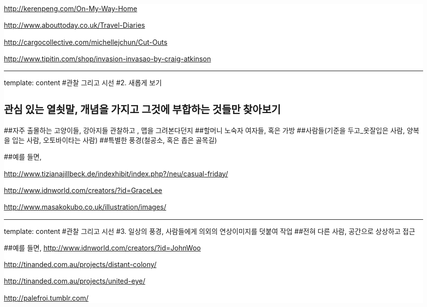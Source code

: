 http://kerenpeng.com/On-My-Way-Home

http://www.abouttoday.co.uk/Travel-Diaries

http://cargocollective.com/michellejchun/Cut-Outs

http://www.tipitin.com/shop/invasion-invasao-by-craig-atkinson


---

template: content
#관찰 그리고 시선
#2. 새롭게 보기 
## 관심 있는 열쇳말, 개념을 가지고 그것에 부합하는 것들만 찾아보기
##자주 출몰하는 고양이들, 강아지들 관찰하고 , 맵을 그려본다던지
##할머니 노숙자 여자들, 혹은 가방
##사람들(기준을 두고_옷잘입은 사람, 양복을 입는 사람, 오토바이타는 사람)
##특별한 풍경(철공소, 혹은 좁은 골목길)


##예를 들면, 

http://www.tizianajillbeck.de/indexhibit/index.php?/neu/casual-friday/

http://www.idnworld.com/creators/?id=GraceLee

http://www.masakokubo.co.uk/illustration/images/

---

template: content
#관찰 그리고 시선
#3. 일상의 풍경, 사람들에게 의외의 연상이미지를 덧붙여 작업
##전혀 다른 사람, 공간으로 상상하고 접근

##예를 들면, 
http://www.idnworld.com/creators/?id=JohnWoo

http://tinanded.com.au/projects/distant-colony/

http://tinanded.com.au/projects/united-eye/

http://palefroi.tumblr.com/



